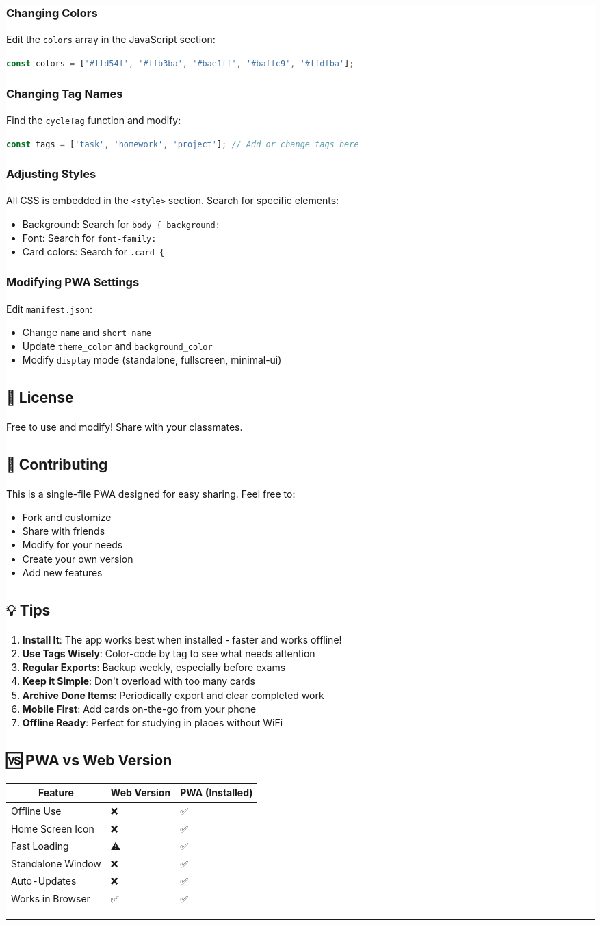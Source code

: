 ### Changing Colors
Edit the `colors` array in the JavaScript section:
```javascript
const colors = ['#ffd54f', '#ffb3ba', '#bae1ff', '#baffc9', '#ffdfba'];
```

### Changing Tag Names
Find the `cycleTag` function and modify:
```javascript
const tags = ['task', 'homework', 'project']; // Add or change tags here
```

### Adjusting Styles
All CSS is embedded in the `<style>` section. Search for specific elements:
- Background: Search for `body { background:`
- Font: Search for `font-family:`
- Card colors: Search for `.card {`

### Modifying PWA Settings
Edit `manifest.json`:
- Change `name` and `short_name`
- Update `theme_color` and `background_color`
- Modify `display` mode (standalone, fullscreen, minimal-ui)

## 📄 License

Free to use and modify! Share with your classmates.

## 🤝 Contributing

This is a single-file PWA designed for easy sharing. Feel free to:
- Fork and customize
- Share with friends
- Modify for your needs
- Create your own version
- Add new features

## 💡 Tips

1. **Install It**: The app works best when installed - faster and works offline!
2. **Use Tags Wisely**: Color-code by tag to see what needs attention
3. **Regular Exports**: Backup weekly, especially before exams
4. **Keep it Simple**: Don't overload with too many cards
5. **Archive Done Items**: Periodically export and clear completed work
6. **Mobile First**: Add cards on-the-go from your phone
7. **Offline Ready**: Perfect for studying in places without WiFi

## 🆚 PWA vs Web Version

| Feature | Web Version | PWA (Installed) |
|---------|-------------|-----------------|
| Offline Use | ❌ | ✅ |
| Home Screen Icon | ❌ | ✅ |
| Fast Loading | ⚠️ | ✅ |
| Standalone Window | ❌ | ✅ |
| Auto-Updates | ❌ | ✅ |
| Works in Browser | ✅ | ✅ |

---